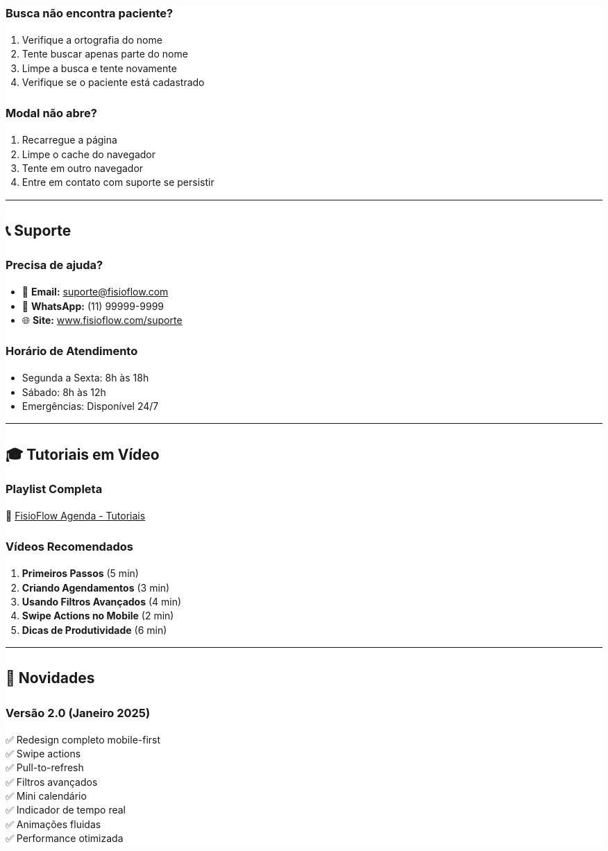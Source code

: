 ### Busca não encontra paciente?
1. Verifique a ortografia do nome
2. Tente buscar apenas parte do nome
3. Limpe a busca e tente novamente
4. Verifique se o paciente está cadastrado

### Modal não abre?
1. Recarregue a página
2. Limpe o cache do navegador
3. Tente em outro navegador
4. Entre em contato com suporte se persistir

---

## 📞 Suporte

### Precisa de ajuda?
- 📧 **Email:** suporte@fisioflow.com
- 💬 **WhatsApp:** (11) 99999-9999
- 🌐 **Site:** www.fisioflow.com/suporte

### Horário de Atendimento
- Segunda a Sexta: 8h às 18h
- Sábado: 8h às 12h
- Emergências: Disponível 24/7

---

## 🎓 Tutoriais em Vídeo

### Playlist Completa
🎥 [FisioFlow Agenda - Tutoriais](https://youtube.com/fisioflow)

### Vídeos Recomendados
1. **Primeiros Passos** (5 min)
2. **Criando Agendamentos** (3 min)
3. **Usando Filtros Avançados** (4 min)
4. **Swipe Actions no Mobile** (2 min)
5. **Dicas de Produtividade** (6 min)

---

## 🚀 Novidades

### Versão 2.0 (Janeiro 2025)
✅ Redesign completo mobile-first  
✅ Swipe actions  
✅ Pull-to-refresh  
✅ Filtros avançados  
✅ Mini calendário  
✅ Indicador de tempo real  
✅ Animações fluidas  
✅ Performance otimizada  
